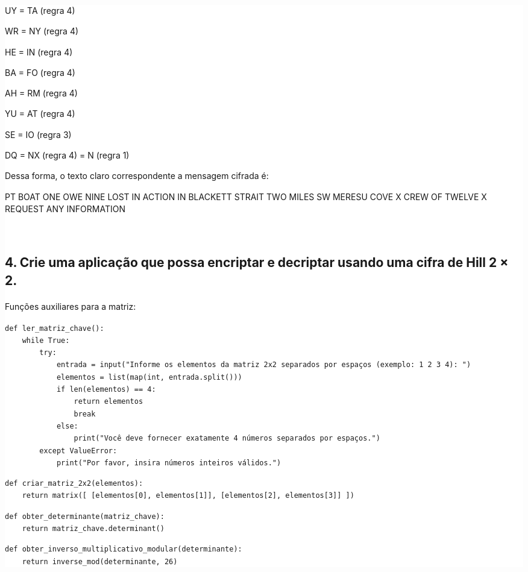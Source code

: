UY = TA (regra 4)

WR = NY (regra 4)

HE = IN (regra 4)

BA = FO (regra 4)

AH = RM (regra 4)

YU = AT (regra 4)

SE = IO (regra 3)

DQ = NX (regra 4) = N (regra 1)

Dessa forma, o texto claro correspondente a mensagem cifrada é:

PT BOAT ONE OWE NINE LOST IN ACTION IN BLACKETT STRAIT TWO MILES SW MERESU COVE X CREW OF TWELVE X REQUEST ANY INFORMATION 

&nbsp;

## 4. Crie uma aplicação que possa encriptar e decriptar usando uma cifra de Hill 2 × 2.

Funções auxiliares para a matriz:

```
def ler_matriz_chave():
    while True:
        try:
            entrada = input("Informe os elementos da matriz 2x2 separados por espaços (exemplo: 1 2 3 4): ")
            elementos = list(map(int, entrada.split()))
            if len(elementos) == 4:
                return elementos
                break
            else:
                print("Você deve fornecer exatamente 4 números separados por espaços.")
        except ValueError:
            print("Por favor, insira números inteiros válidos.")
```

```
def criar_matriz_2x2(elementos):
    return matrix([ [elementos[0], elementos[1]], [elementos[2], elementos[3]] ])
```

```
def obter_determinante(matriz_chave):
    return matriz_chave.determinant()
```

```
def obter_inverso_multiplicativo_modular(determinante):
    return inverse_mod(determinante, 26)
```
